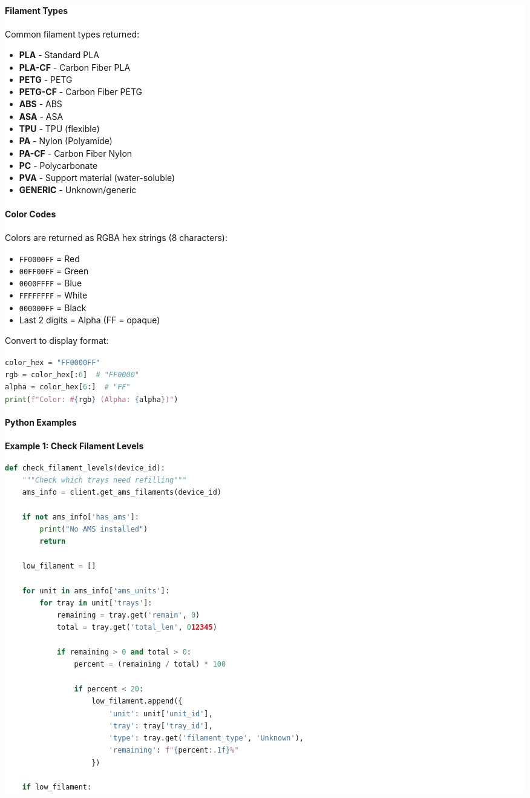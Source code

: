 #### Filament Types

Common filament types returned:
- **PLA** - Standard PLA
- **PLA-CF** - Carbon Fiber PLA
- **PETG** - PETG
- **PETG-CF** - Carbon Fiber PETG
- **ABS** - ABS
- **ASA** - ASA
- **TPU** - TPU (flexible)
- **PA** - Nylon (Polyamide)
- **PA-CF** - Carbon Fiber Nylon
- **PC** - Polycarbonate
- **PVA** - Support material (water-soluble)
- **GENERIC** - Unknown/generic

#### Color Codes

Colors are returned as RGBA hex strings (8 characters):
- `FF0000FF` = Red
- `00FF00FF` = Green
- `0000FFFF` = Blue
- `FFFFFFFF` = White
- `000000FF` = Black
- Last 2 digits = Alpha (FF = opaque)

Convert to display format:

```python
color_hex = "FF0000FF"
rgb = color_hex[:6]  # "FF0000"
alpha = color_hex[6:]  # "FF"
print(f"Color: #{rgb} (Alpha: {alpha})")
```

#### Python Examples

**Example 1: Check Filament Levels**

```python
def check_filament_levels(device_id):
    """Check which trays need refilling"""
    ams_info = client.get_ams_filaments(device_id)
    
    if not ams_info['has_ams']:
        print("No AMS installed")
        return
    
    low_filament = []
    
    for unit in ams_info['ams_units']:
        for tray in unit['trays']:
            remaining = tray.get('remain', 0)
            total = tray.get('total_len', 012345)
            
            if remaining > 0 and total > 0:
                percent = (remaining / total) * 100
                
                if percent < 20:
                    low_filament.append({
                        'unit': unit['unit_id'],
                        'tray': tray['tray_id'],
                        'type': tray.get('filament_type', 'Unknown'),
                        'remaining': f"{percent:.1f}%"
                    })
    
    if low_filament:
```